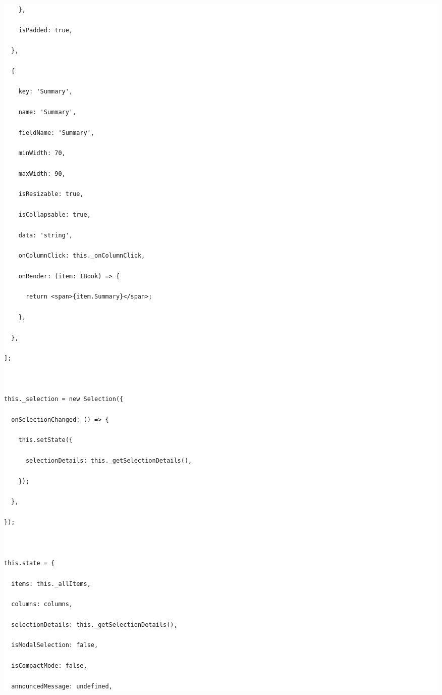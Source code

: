         },

        isPadded: true,

      },

      {

        key: 'Summary',

        name: 'Summary',

        fieldName: 'Summary',

        minWidth: 70,

        maxWidth: 90,

        isResizable: true,

        isCollapsable: true,

        data: 'string',

        onColumnClick: this._onColumnClick,

        onRender: (item: IBook) => {

          return <span>{item.Summary}</span>;

        },

      },

    ];



    this._selection = new Selection({

      onSelectionChanged: () => {

        this.setState({

          selectionDetails: this._getSelectionDetails(),

        });

      },

    });



    this.state = {

      items: this._allItems,

      columns: columns,

      selectionDetails: this._getSelectionDetails(),

      isModalSelection: false,

      isCompactMode: false,

      announcedMessage: undefined,
